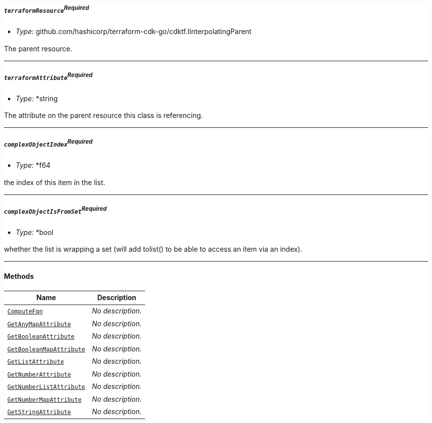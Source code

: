 
##### `terraformResource`<sup>Required</sup> <a name="terraformResource" id="@cdktf/provider-pagerduty.dataPagerdutyStandardsResourcesScores.DataPagerdutyStandardsResourcesScoresResourcesOutputReference.Initializer.parameter.terraformResource"></a>

- *Type:* github.com/hashicorp/terraform-cdk-go/cdktf.IInterpolatingParent

The parent resource.

---

##### `terraformAttribute`<sup>Required</sup> <a name="terraformAttribute" id="@cdktf/provider-pagerduty.dataPagerdutyStandardsResourcesScores.DataPagerdutyStandardsResourcesScoresResourcesOutputReference.Initializer.parameter.terraformAttribute"></a>

- *Type:* *string

The attribute on the parent resource this class is referencing.

---

##### `complexObjectIndex`<sup>Required</sup> <a name="complexObjectIndex" id="@cdktf/provider-pagerduty.dataPagerdutyStandardsResourcesScores.DataPagerdutyStandardsResourcesScoresResourcesOutputReference.Initializer.parameter.complexObjectIndex"></a>

- *Type:* *f64

the index of this item in the list.

---

##### `complexObjectIsFromSet`<sup>Required</sup> <a name="complexObjectIsFromSet" id="@cdktf/provider-pagerduty.dataPagerdutyStandardsResourcesScores.DataPagerdutyStandardsResourcesScoresResourcesOutputReference.Initializer.parameter.complexObjectIsFromSet"></a>

- *Type:* *bool

whether the list is wrapping a set (will add tolist() to be able to access an item via an index).

---

#### Methods <a name="Methods" id="Methods"></a>

| **Name** | **Description** |
| --- | --- |
| <code><a href="#@cdktf/provider-pagerduty.dataPagerdutyStandardsResourcesScores.DataPagerdutyStandardsResourcesScoresResourcesOutputReference.computeFqn">ComputeFqn</a></code> | *No description.* |
| <code><a href="#@cdktf/provider-pagerduty.dataPagerdutyStandardsResourcesScores.DataPagerdutyStandardsResourcesScoresResourcesOutputReference.getAnyMapAttribute">GetAnyMapAttribute</a></code> | *No description.* |
| <code><a href="#@cdktf/provider-pagerduty.dataPagerdutyStandardsResourcesScores.DataPagerdutyStandardsResourcesScoresResourcesOutputReference.getBooleanAttribute">GetBooleanAttribute</a></code> | *No description.* |
| <code><a href="#@cdktf/provider-pagerduty.dataPagerdutyStandardsResourcesScores.DataPagerdutyStandardsResourcesScoresResourcesOutputReference.getBooleanMapAttribute">GetBooleanMapAttribute</a></code> | *No description.* |
| <code><a href="#@cdktf/provider-pagerduty.dataPagerdutyStandardsResourcesScores.DataPagerdutyStandardsResourcesScoresResourcesOutputReference.getListAttribute">GetListAttribute</a></code> | *No description.* |
| <code><a href="#@cdktf/provider-pagerduty.dataPagerdutyStandardsResourcesScores.DataPagerdutyStandardsResourcesScoresResourcesOutputReference.getNumberAttribute">GetNumberAttribute</a></code> | *No description.* |
| <code><a href="#@cdktf/provider-pagerduty.dataPagerdutyStandardsResourcesScores.DataPagerdutyStandardsResourcesScoresResourcesOutputReference.getNumberListAttribute">GetNumberListAttribute</a></code> | *No description.* |
| <code><a href="#@cdktf/provider-pagerduty.dataPagerdutyStandardsResourcesScores.DataPagerdutyStandardsResourcesScoresResourcesOutputReference.getNumberMapAttribute">GetNumberMapAttribute</a></code> | *No description.* |
| <code><a href="#@cdktf/provider-pagerduty.dataPagerdutyStandardsResourcesScores.DataPagerdutyStandardsResourcesScoresResourcesOutputReference.getStringAttribute">GetStringAttribute</a></code> | *No description.* |